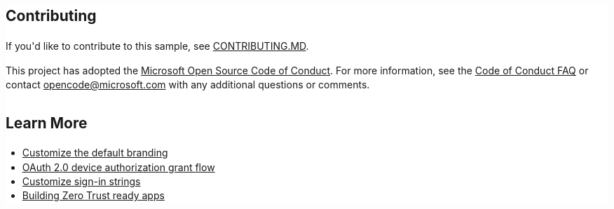 ## Contributing

If you'd like to contribute to this sample, see [CONTRIBUTING.MD](/CONTRIBUTING.md).

This project has adopted the [Microsoft Open Source Code of Conduct](https://opensource.microsoft.com/codeofconduct/). For more information, see the [Code of Conduct FAQ](https://opensource.microsoft.com/codeofconduct/faq/) or contact [opencode@microsoft.com](mailto:opencode@microsoft.com) with any additional questions or comments.

## Learn More

* [Customize the default branding](https://github.com/microsoft/entra-previews/blob/PP2/docs/5-Customize-default-branding.md)
* [OAuth 2.0 device authorization grant flow](https://github.com/microsoft/entra-previews/blob/PP2/docs/9-OAuth2-device-code.md)
* [Customize sign-in strings](https://github.com/microsoft/entra-previews/blob/PP2/docs/8-Customize-sign-in-strings.md)
* [Building Zero Trust ready apps](https://aka.ms/ztdevsession)
